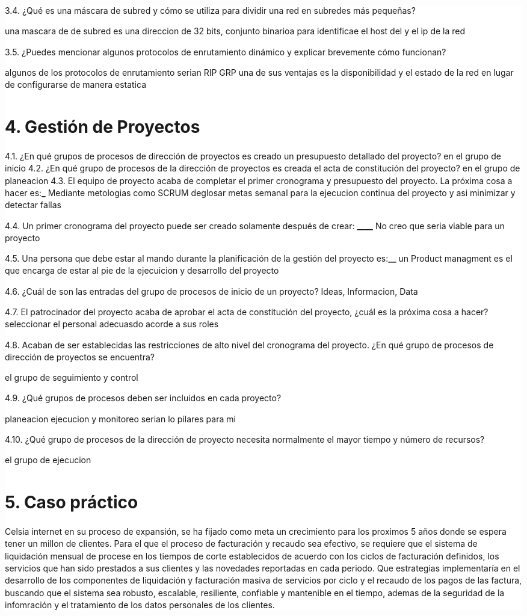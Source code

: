 3.4. ¿Qué es una máscara de subred y cómo se utiliza para dividir una red en subredes más pequeñas?

una mascara de de subred es una direccion de 32 bits, conjunto binarioa para identificae el host del y el ip de la red 

3.5. ¿Puedes mencionar algunos protocolos de enrutamiento dinámico y explicar brevemente cómo funcionan?

algunos de los protocolos de enrutamiento serian RIP GRP una de sus ventajas es la disponibilidad y el estado de la red en lugar de configurarse de manera estatica

# 4. Gestión de Proyectos

4.1. ¿En qué grupos de procesos de dirección de proyectos es creado un presupuesto detallado del proyecto?
en el grupo de inicio
4.2. ¿En qué grupo de procesos de la dirección de proyectos es creada el acta de constitución del proyecto?
en el grupo de planeacion
4.3. El equipo de proyecto acaba de completar el primer cronograma y presupuesto del proyecto. La próxima cosa a hacer es:********\_******** Mediante metologias como SCRUM deglosar metas semanal para la ejecucion continua 
del proyecto y asi minimizar y detectar fallas

4.4. Un primer cronograma del proyecto puede ser creado solamente después de crear: **********\_\_\_\_********** No creo que seria viable para un proyecto

4.5. Una persona que debe estar al mando durante la planificación de la gestión del proyecto es:************\_\_************ un Product managment es el que encarga de estar al pie de la ejecuicion y desarrollo del proyecto 

4.6. ¿Cuál de son las entradas del grupo de procesos de inicio de un proyecto?
Ideas, Informacion, Data

4.7. El patrocinador del proyecto acaba de aprobar el acta de constitución del proyecto, ¿cuál es la próxima cosa a hacer?
seleccionar el personal adecuasdo acorde a sus roles 

4.8. Acaban de ser establecidas las restricciones de alto nivel del cronograma del proyecto. ¿En qué grupo de procesos de dirección de proyectos se encuentra?

el grupo de seguimiento y control

4.9. ¿Qué grupos de procesos deben ser incluidos en cada proyecto?

planeacion ejecucion y monitoreo serian lo pilares para mi 

4.10. ¿Qué grupo de procesos de la dirección de proyecto necesita normalmente el mayor tiempo y número de recursos?

el grupo de ejecucion

# 5. Caso práctico

Celsia internet en su proceso de expansión, se ha fijado como meta un crecimiento para los proximos 5 años donde se espera tener un millon de clientes. Para el que el proceso de facturación y recaudo sea efectivo, se requiere que el sistema de liquidación mensual de procese en los tiempos de corte establecidos de acuerdo con los ciclos de facturación definidos, los servicios que han sido prestados a sus clientes y las novedades reportadas en cada periodo. Que estrategias implementaría en el desarrollo de los componentes de liquidación y facturación masiva de servicios por ciclo y el recaudo de los pagos de las factura, buscando que el sistema sea robusto, escalable, resiliente, confiable y mantenible en el tiempo, ademas de la seguridad de la infomración y el tratamiento de los datos personales de los clientes.
